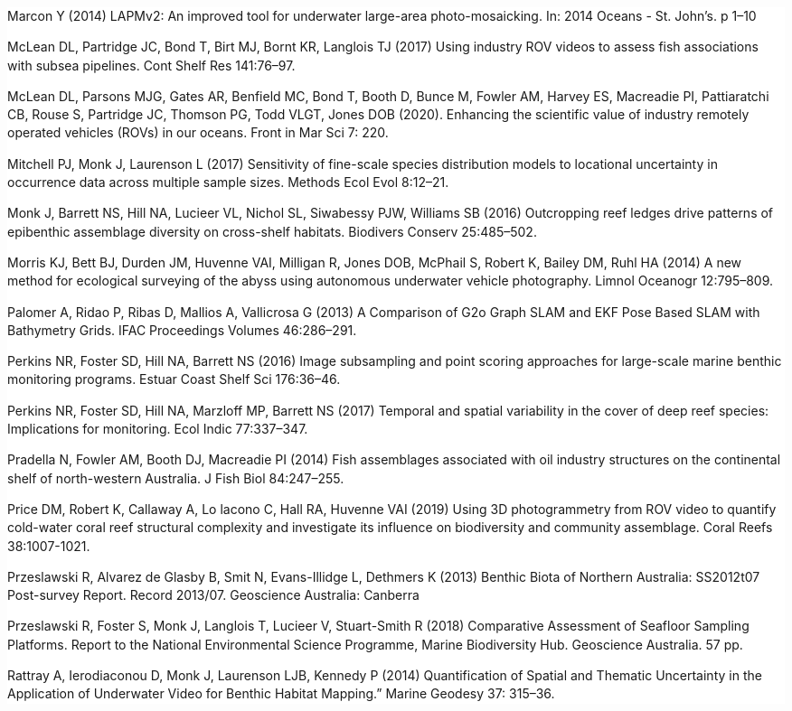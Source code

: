 
   Marcon Y (2014) LAPMv2: An improved tool for underwater large-area photo-mosaicking. In: 2014 Oceans - St. John’s. p 1–10


   McLean DL, Partridge JC, Bond T, Birt MJ, Bornt KR, Langlois TJ (2017) Using industry ROV videos to assess fish associations with subsea pipelines. Cont Shelf Res 141:76–97.


   McLean DL, Parsons MJG, Gates AR, Benfield MC, Bond T, Booth D, Bunce M, Fowler AM, Harvey ES, Macreadie PI, Pattiaratchi CB, Rouse S, Partridge JC, Thomson PG, Todd VLGT, Jones DOB (2020).  Enhancing the scientific value of industry remotely operated vehicles (ROVs) in our oceans. Front in Mar Sci 7: 220.


   Mitchell PJ, Monk J, Laurenson L (2017) Sensitivity of fine-scale species distribution models to locational uncertainty in occurrence data across multiple sample sizes. Methods Ecol Evol 8:12–21.


   Monk J, Barrett NS, Hill NA, Lucieer VL, Nichol SL, Siwabessy PJW, Williams SB (2016) Outcropping reef ledges drive patterns of epibenthic assemblage diversity on cross-shelf habitats. Biodivers Conserv 25:485–502.


   Morris KJ, Bett BJ, Durden JM, Huvenne VAI, Milligan R, Jones DOB, McPhail S, Robert K, Bailey DM, Ruhl HA (2014) A new method for ecological surveying of the abyss using autonomous underwater vehicle photography. Limnol Oceanogr 12:795–809.


   Palomer A, Ridao P, Ribas D, Mallios A, Vallicrosa G (2013) A Comparison of G2o Graph SLAM and EKF Pose Based SLAM with Bathymetry Grids. IFAC Proceedings Volumes 46:286–291.


   Perkins NR, Foster SD, Hill NA, Barrett NS (2016) Image subsampling and point scoring approaches for large-scale marine benthic monitoring programs. Estuar Coast Shelf Sci 176:36–46.


   Perkins NR, Foster SD, Hill NA, Marzloff MP, Barrett NS (2017) Temporal and spatial variability in the cover of deep reef species: Implications for monitoring. Ecol Indic 77:337–347.


   Pradella N, Fowler AM, Booth DJ, Macreadie PI (2014) Fish assemblages associated with oil industry structures on the continental shelf of north-western Australia. J Fish Biol 84:247–255.


   Price DM, Robert K, Callaway A, Lo lacono C, Hall RA, Huvenne VAI (2019) Using 3D photogrammetry from ROV video to quantify cold-water coral reef structural complexity and investigate its influence on biodiversity and community assemblage. Coral Reefs 38:1007-1021.


   Przeslawski R, Alvarez de Glasby B, Smit N, Evans-Illidge L, Dethmers K (2013) Benthic Biota of Northern Australia: SS2012t07 Post-survey Report. Record 2013/07. Geoscience Australia: Canberra


   Przeslawski R, Foster S, Monk J, Langlois T, Lucieer V, Stuart-Smith R (2018) Comparative Assessment of Seafloor Sampling Platforms. Report to the National Environmental Science Programme, Marine Biodiversity Hub. Geoscience Australia.  57 pp.


   Rattray A, Ierodiaconou D, Monk J, Laurenson  LJB, Kennedy P (2014) Quantification of Spatial and Thematic Uncertainty in the Application of Underwater Video for Benthic Habitat Mapping.” Marine Geodesy 37: 315–36.

